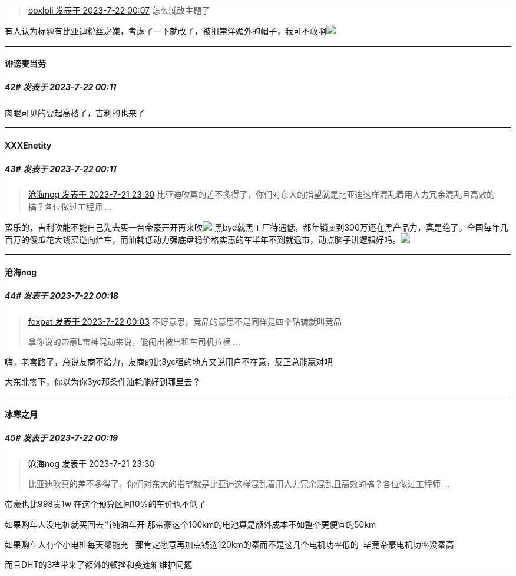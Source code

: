 <blockquote><a href="httphttps://bbs.saraba1st.com/2b/forum.php?mod=redirect&amp;goto=findpost&amp;pid=61745978&amp;ptid=2145375" target="_blank">boxloli 发表于 2023-7-22 00:07</a>
怎么就改主题了</blockquote>
有人认为标题有比亚迪粉丝之嫌，考虑了一下就改了，被扣崇洋媚外的帽子，我可不敢啊<img src="https://static.saraba1st.com/image/smiley/face2017/138.png" referrerpolicy="no-referrer">

*****

####  诽谤麦当劳  
##### 42#       发表于 2023-7-22 00:11

肉眼可见的要起高楼了，吉利的也来了

*****

####  XXXEnetity  
##### 43#       发表于 2023-7-22 00:11

<blockquote><a href="httphttps://bbs.saraba1st.com/2b/forum.php?mod=redirect&amp;goto=findpost&amp;pid=61745718&amp;ptid=2145375" target="_blank">沧海nog 发表于 2023-7-21 23:30</a>
比亚迪吹真的差不多得了，你们对东大的指望就是比亚迪这样混乱着用人力冗余混乱且高效的搞？各位做过工程师 ...</blockquote>
蛮乐的，吉利吹能不能自己先去买一台帝豪开开再来吹<img src="https://static.saraba1st.com/image/smiley/face2017/003.png" referrerpolicy="no-referrer">
黑byd就黑工厂待遇低，都年销卖到300万还在黑产品力，真是绝了。全国每年几百万的傻瓜花大钱买逆向烂车，而油耗低动力强底盘稳价格实惠的车半年不到就退市，动点脑子讲逻辑好吗。<img src="https://static.saraba1st.com/image/smiley/face2017/003.png" referrerpolicy="no-referrer">

*****

####  沧海nog  
##### 44#       发表于 2023-7-22 00:18

<blockquote><a href="httphttps://bbs.saraba1st.com/2b/forum.php?mod=redirect&amp;goto=findpost&amp;pid=61745944&amp;ptid=2145375" target="_blank">foxpat 发表于 2023-7-22 00:03</a>
不好意思，竞品的意思不是同样是四个轱辘就叫竞品

拿你说的帝豪L雷神混动来说，能闹出被出租车司机拉横 ...</blockquote>
嗨，老套路了，总说友商不给力，友商的比3yc强的地方又说用户不在意，反正总能赢对吧

大东北零下，你以为你3yc那条件油耗能好到哪里去？

*****

####  冰寒之月  
##### 45#       发表于 2023-7-22 00:19

<blockquote><a href="httphttps://bbs.saraba1st.com/2b/forum.php?mod=redirect&amp;goto=findpost&amp;pid=61745718&amp;ptid=2145375" target="_blank">沧海nog 发表于 2023-7-21 23:30</a>

比亚迪吹真的差不多得了，你们对东大的指望就是比亚迪这样混乱着用人力冗余混乱且高效的搞？各位做过工程师 ...</blockquote>
帝豪也比998贵1w 在这个预算区间10%的车价也不低了

如果购车人没电桩就买回去当纯油车开 那帝豪这个100km的电池算是额外成本不如整个更便宜的50km

如果购车人有个小电桩每天都能充   那肯定愿意再加点钱选120km的秦而不是这几个电机功率低的  毕竟帝豪电机功率没秦高 

而且DHT的3档带来了额外的顿挫和变速箱维护问题
